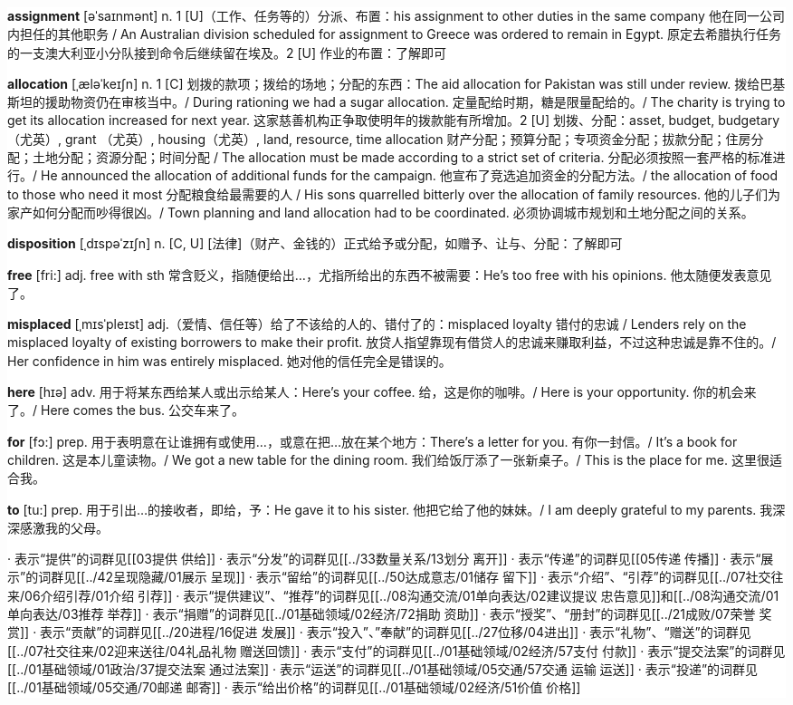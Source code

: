 <span class="vocabulary">**assignment**</span> [əˈsaɪnmənt]
<span class="definition">n. 1 [U]（工作、任务等的）分派、布置：</span>his assignment to other duties in the same company 他在同一公司内担任的其他职务 / An Australian division scheduled for assignment to Greece was ordered to remain in Egypt. 原定去希腊执行任务的一支澳大利亚小分队接到命令后继续留在埃及。<span class="definition">2 [U] 作业的布置：</span>了解即可

<span class="vocabulary">**allocation**</span> [ˌæləˈkeɪʃn]
<span class="definition">n. 1 [C] 划拨的款项；拨给的场地；分配的东西：</span>The aid allocation for Pakistan was still under review. 拨给巴基斯坦的援助物资仍在审核当中。/ During rationing we had a sugar allocation. 定量配给时期，糖是限量配给的。/ The charity is trying to get its allocation increased for next year. 这家慈善机构正争取使明年的拨款能有所增加。<span class="definition">2 [U] 划拨、分配：</span>asset, budget, budgetary（尤英）, grant （尤英）, housing（尤英）, land, resource, time allocation 财产分配；预算分配；专项资金分配；拔款分配；住房分配；土地分配；资源分配；时间分配 / The allocation must be made according to a strict set of criteria. 分配必须按照一套严格的标准进行。/ He announced the allocation of additional funds for the campaign. 他宣布了竞选追加资金的分配方法。/ the allocation of food to those who need it most 分配粮食给最需要的人 / His sons quarrelled bitterly over the allocation of family resources. 他的儿子们为家产如何分配而吵得很凶。/ Town planning and land allocation had to be coordinated. 必须协调城市规划和土地分配之间的关系。
           
<span class="vocabulary">**disposition**</span> [ˌdɪspəˈzɪʃn]
<span class="definition">n. [C, U] [法律]（财产、金钱的）正式给予或分配，如赠予、让与、分配：</span>了解即可

<span class="vocabulary">**free**</span> [fri:] 
<span class="definition">adj. free with sth 常含贬义，指随便给出…，尤指所给出的东西不被需要：</span>He’s too free with his opinions. 他太随便发表意见了。
           
<span class="vocabulary">**misplaced**</span> [ˌmɪsˈpleɪst]
<span class="definition">adj.（爱情、信任等）给了不该给的人的、错付了的：</span>misplaced loyalty 错付的忠诚 / Lenders rely on the misplaced loyalty of existing borrowers to make their profit. 放贷人指望靠现有借贷人的忠诚来赚取利益，不过这种忠诚是靠不住的。/ Her confidence in him was entirely misplaced. 她对他的信任完全是错误的。

<span class="vocabulary">**here**</span> [hɪə] 
<span class="definition">adv. 用于将某东西给某人或出示给某人：</span>Here’s your coffee. 给，这是你的咖啡。/ Here is your opportunity. 你的机会来了。/ Here comes the bus. 公交车来了。

<span class="vocabulary">**for**</span> [fɔ:] 
<span class="definition">prep. 用于表明意在让谁拥有或使用…，或意在把…放在某个地方：</span>There’s a letter for you. 有你一封信。/ It’s a book for children. 这是本儿童读物。/ We got a new table for the dining room. 我们给饭厅添了一张新桌子。/ This is the place for me. 这里很适合我。

<span class="vocabulary">**to**</span> [tu:] 
<span class="definition">prep. 用于引出…的接收者，即给，予：</span>He gave it to his sister. 他把它给了他的妹妹。/ I am deeply grateful to my parents. 我深深感激我的父母。

· 表示“提供”的词群见[[03提供 供给]]
· 表示“分发”的词群见[[../33数量关系/13划分 离开]]
· 表示“传递”的词群见[[05传递 传播]]
· 表示“展示”的词群见[[../42呈现隐藏/01展示 呈现]]
· 表示“留给”的词群见[[../50达成意志/01储存 留下]]
· 表示“介绍”、“引荐”的词群见[[../07社交往来/06介绍引荐/01介绍 引荐]]
· 表示“提供建议”、“推荐”的词群见[[../08沟通交流/01单向表达/02建议提议 忠告意见]]和[[../08沟通交流/01单向表达/03推荐 举荐]]
· 表示“捐赠”的词群见[[../01基础领域/02经济/72捐助 资助]]
· 表示“授奖”、“册封”的词群见[[../21成败/07荣誉 奖赏]]
· 表示“贡献”的词群见[[../20进程/16促进 发展]]
· 表示“投入”、”奉献”的词群见[[../27位移/04进出]]
· 表示“礼物”、“赠送”的词群见[[../07社交往来/02迎来送往/04礼品礼物 赠送回馈]]
· 表示“支付”的词群见[[../01基础领域/02经济/57支付 付款]]
· 表示“提交法案”的词群见[[../01基础领域/01政治/37提交法案 通过法案]]
· 表示“运送”的词群见[[../01基础领域/05交通/57交通 运输 运送]]
· 表示“投递”的词群见[[../01基础领域/05交通/70邮递 邮寄]]
· 表示“给出价格”的词群见[[../01基础领域/02经济/51价值 价格]]
